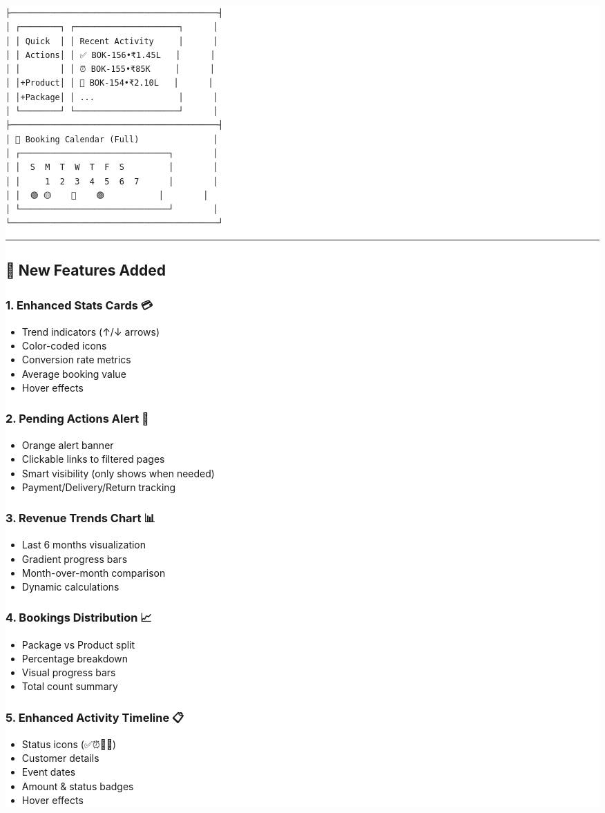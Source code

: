 ```
├──────────────────────────────────────────┤
│ ┌────────┐ ┌─────────────────────┐      │
│ │ Quick  │ │ Recent Activity     │      │
│ │ Actions│ │ ✅ BOK-156•₹1.45L   │      │
│ │        │ │ ⏰ BOK-155•₹85K     │      │
│ │+Product│ │ 🚚 BOK-154•₹2.10L   │      │
│ │+Package│ │ ...                 │      │
│ └────────┘ └─────────────────────┘      │
├──────────────────────────────────────────┤
│ 📅 Booking Calendar (Full)               │
│ ┌──────────────────────────────┐        │
│ │  S  M  T  W  T  F  S         │        │
│ │     1  2  3  4  5  6  7      │        │
│ │  🟢 🟡    🔵    🟢           │        │
│ └──────────────────────────────┘        │
└──────────────────────────────────────────┘
```

---

## 🎯 New Features Added

### 1. **Enhanced Stats Cards** 💳
- Trend indicators (↑/↓ arrows)
- Color-coded icons
- Conversion rate metrics
- Average booking value
- Hover effects

### 2. **Pending Actions Alert** 🔔
- Orange alert banner
- Clickable links to filtered pages
- Smart visibility (only shows when needed)
- Payment/Delivery/Return tracking

### 3. **Revenue Trends Chart** 📊
- Last 6 months visualization
- Gradient progress bars
- Month-over-month comparison
- Dynamic calculations

### 4. **Bookings Distribution** 📈
- Package vs Product split
- Percentage breakdown
- Visual progress bars
- Total count summary

### 5. **Enhanced Activity Timeline** 📋
- Status icons (✅⏰🚚📅)
- Customer details
- Event dates
- Amount & status badges
- Hover effects
